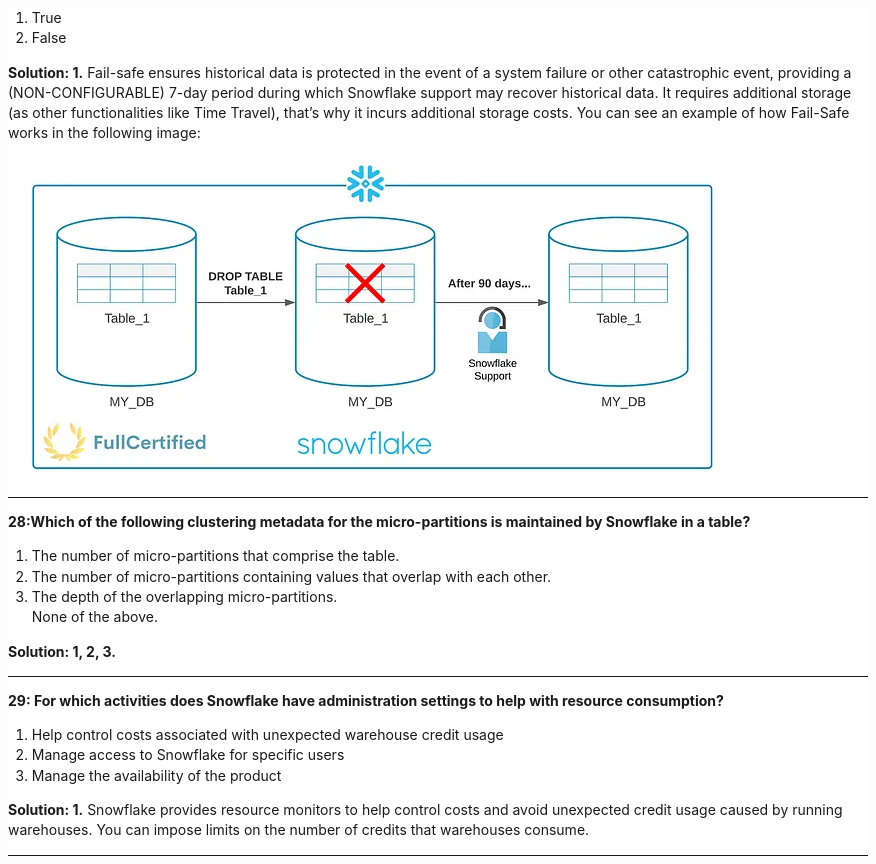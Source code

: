 <ol>
<li>True</li>
<li>False</li>
</ol>

<b>Solution: 1.</b> Fail-safe ensures historical data is protected in the event of a system failure or other catastrophic event, providing a (NON-CONFIGURABLE) 7-day period during which Snowflake support may recover historical data. It requires additional storage (as other functionalities like Time Travel), that’s why it incurs additional storage costs. You can see an example of how Fail-Safe works in the following image:

![How Fail-Safe works in Snowflake.](./Assets/how-fail-safe-works-in-snowflake.png "How Fail-Safe works in Snowflake.")

---

<b>28:Which of the following clustering metadata for the micro-partitions is maintained by Snowflake in a table?</b>

<ol>
<li>The number of micro-partitions that comprise the table.</li>
<li>The number of micro-partitions containing values that overlap with each other.</li>
<li>The depth of the overlapping micro-partitions.</li>
None of the above.</li>
</ol>

<b>Solution: 1, 2, 3.</b>

---

<b>29: For which activities does Snowflake have administration settings to help with resource consumption?</b>

<ol>
<li>Help control costs associated with unexpected warehouse credit usage</li>
<li>Manage access to Snowflake for specific users</li>
<li>Manage the availability of the product</li>
</ol>

<b>Solution: 1.</b> Snowflake provides resource monitors to help control costs and avoid unexpected credit usage caused by running warehouses. You can impose limits on the number of credits that warehouses consume.

---